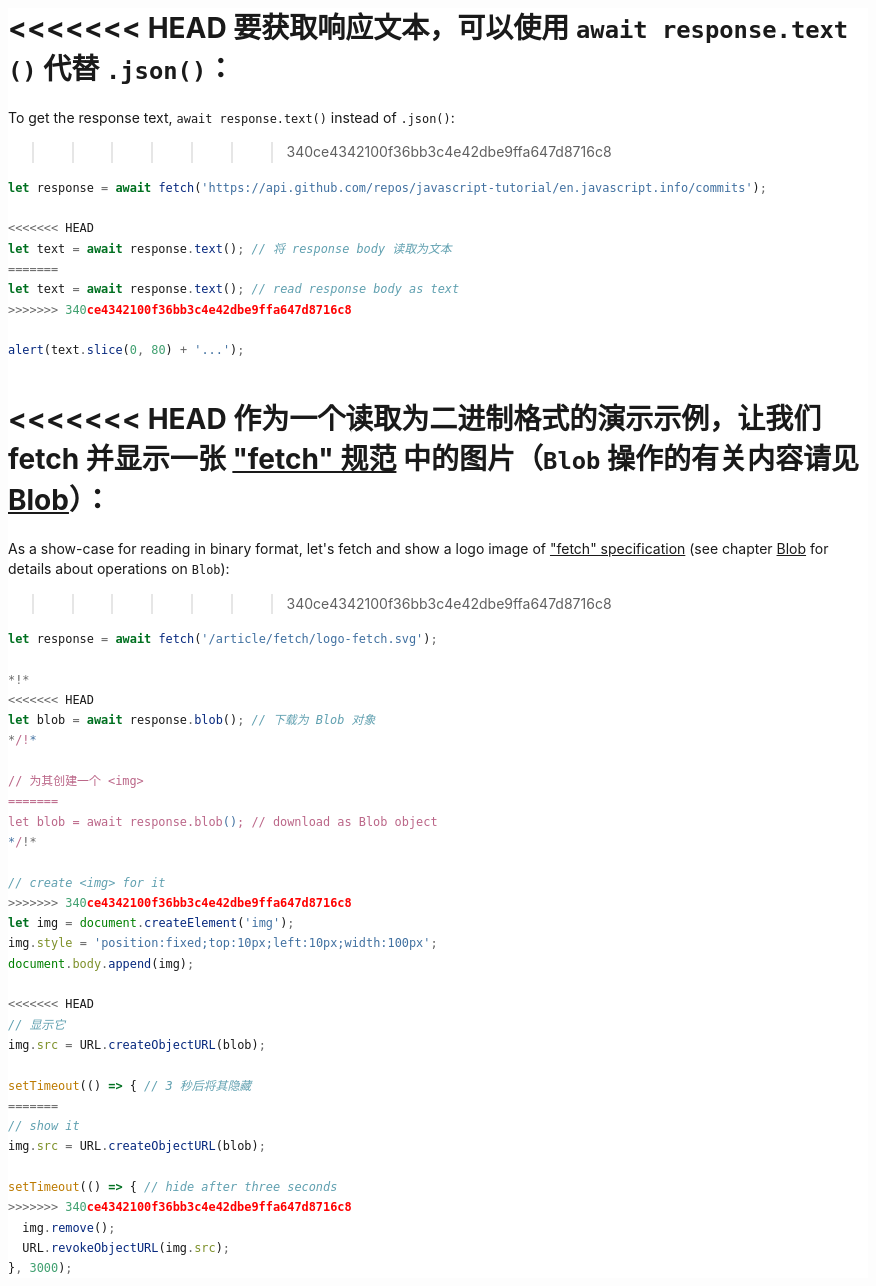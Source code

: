 <<<<<<< HEAD
要获取响应文本，可以使用 `await response.text()` 代替 `.json()`：
=======
To get the response text, `await response.text()` instead of `.json()`:
>>>>>>> 340ce4342100f36bb3c4e42dbe9ffa647d8716c8

```js run async
let response = await fetch('https://api.github.com/repos/javascript-tutorial/en.javascript.info/commits');

<<<<<<< HEAD
let text = await response.text(); // 将 response body 读取为文本
=======
let text = await response.text(); // read response body as text
>>>>>>> 340ce4342100f36bb3c4e42dbe9ffa647d8716c8

alert(text.slice(0, 80) + '...');
```

<<<<<<< HEAD
作为一个读取为二进制格式的演示示例，让我们 fetch 并显示一张 ["fetch" 规范](https://fetch.spec.whatwg.org) 中的图片（`Blob` 操作的有关内容请见 [Blob](info:blob)）：
=======
As a show-case for reading in binary format, let's fetch and show a logo image of ["fetch" specification](https://fetch.spec.whatwg.org) (see chapter [Blob](info:blob) for details about operations on `Blob`):
>>>>>>> 340ce4342100f36bb3c4e42dbe9ffa647d8716c8

```js async run
let response = await fetch('/article/fetch/logo-fetch.svg');

*!*
<<<<<<< HEAD
let blob = await response.blob(); // 下载为 Blob 对象
*/!*

// 为其创建一个 <img>
=======
let blob = await response.blob(); // download as Blob object
*/!*

// create <img> for it
>>>>>>> 340ce4342100f36bb3c4e42dbe9ffa647d8716c8
let img = document.createElement('img');
img.style = 'position:fixed;top:10px;left:10px;width:100px';
document.body.append(img);

<<<<<<< HEAD
// 显示它
img.src = URL.createObjectURL(blob);

setTimeout(() => { // 3 秒后将其隐藏
=======
// show it
img.src = URL.createObjectURL(blob);

setTimeout(() => { // hide after three seconds
>>>>>>> 340ce4342100f36bb3c4e42dbe9ffa647d8716c8
  img.remove();
  URL.revokeObjectURL(img.src);
}, 3000);
```
